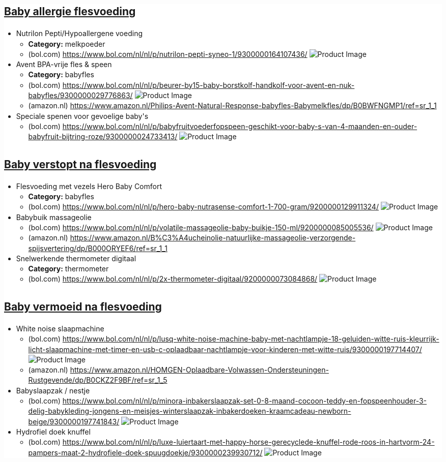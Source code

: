 
## [Baby allergie flesvoeding](https://www.flesvoedingcalculator.nl/kennisbank/praktische-tips/baby-allergie-flesvoeding/)
- Nutrilon Pepti/Hypoallergene voeding
  - **Category:** melkpoeder
  - (bol.com) https://www.bol.com/nl/nl/p/nutrilon-pepti-syneo-1/9300000164107436/
  ![Product Image](https://media.s-bol.com/Bm4jqRYvZxRJ/R6PRZzY/550x781.jpg)
- Avent BPA-vrije fles & speen
  - **Category:** babyfles
  - (bol.com) https://www.bol.com/nl/nl/p/beurer-by15-baby-borstkolf-handkolf-voor-avent-en-nuk-babyfles/9300000029776863/
  ![Product Image](https://media.s-bol.com/q2DmroOMA1J7/550x344.jpg)
  - (amazon.nl) https://www.amazon.nl/Philips-Avent-Natural-Response-babyfles-Babymelkfles/dp/B0BWFNGMP1/ref=sr_1_1
- Speciale spenen voor gevoelige baby's
  - (bol.com) https://www.bol.com/nl/nl/p/babyfruitvoederfopspeen-geschikt-voor-baby-s-van-4-maanden-en-ouder-babyfruit-bijtring-roze/9300000024733413/
  ![Product Image](https://media.s-bol.com/gowQq336K7D3/oYlJRKN/416x840.jpg)

## [Baby verstopt na flesvoeding](https://www.flesvoedingcalculator.nl/kennisbank/praktische-tips/baby-verstopt-na-flesvoeding/)
- Flesvoeding met vezels Hero Baby Comfort
  - **Category:** babyfles
  - (bol.com) https://www.bol.com/nl/nl/p/hero-baby-nutrasense-comfort-1-700-gram/9200000129911324/
  ![Product Image](https://media.s-bol.com/m98AV23Z942r/Dk0znD5/550x791.jpg)
- Babybuik massageolie
  - (bol.com) https://www.bol.com/nl/nl/p/volatile-massageolie-baby-buikje-150-ml/9200000085005536/
  ![Product Image](https://media.s-bol.com/qmjgQp9A9OPk/wPBl78/348x840.jpg)
  - (amazon.nl) https://www.amazon.nl/B%C3%A4ucheinolie-natuurlijke-massageolie-verzorgende-spijsvertering/dp/B000ORYEF6/ref=sr_1_1
- Snelwerkende thermometer digitaal
  - **Category:** thermometer
  - (bol.com) https://www.bol.com/nl/nl/p/2x-thermometer-digitaal/9200000073084868/
  ![Product Image](https://media.s-bol.com/3D37yREy7GmM/982grZz/550x325.jpg)

## [Baby vermoeid na flesvoeding](https://www.flesvoedingcalculator.nl/kennisbank/praktische-tips/baby-vermoeid-na-flesvoeding/)
- White noise slaapmachine
  - (bol.com) https://www.bol.com/nl/nl/p/lusq-white-noise-machine-baby-met-nachtlampje-18-geluiden-witte-ruis-kleurrijk-licht-slaapmachine-met-timer-en-usb-c-oplaadbaar-nachtlampje-voor-kinderen-met-witte-ruis/9300000197714407/
  ![Product Image](https://media.s-bol.com/BJBBJp7OLEKY/31qMRW4/550x539.jpg)
  - (amazon.nl) https://www.amazon.nl/HOMGEN-Oplaadbare-Volwassen-Ondersteuningen-Rustgevende/dp/B0CKZ2F9BF/ref=sr_1_5
- Babyslaapzak / nestje
  - (bol.com) https://www.bol.com/nl/nl/p/minora-inbakerslaapzak-set-0-8-maand-cocoon-teddy-en-fopspeenhouder-3-delig-babykleding-jongens-en-meisjes-winterslaapzak-inbakerdoeken-kraamcadeau-newborn-beige/9300000197741843/
  ![Product Image](https://media.s-bol.com/mzkX89Vg9MO3/xkB1D1E/550x687.jpg)
- Hydrofiel doek knuffel
  - (bol.com) https://www.bol.com/nl/nl/p/luxe-luiertaart-met-happy-horse-gerecyclede-knuffel-rode-roos-in-hartvorm-24-pampers-maat-2-hydrofiele-doek-spuugdoekje/9300000239930712/
  ![Product Image](https://media.s-bol.com/JpEoJg6O1V49/mw89p4E/550x550.jpg)
